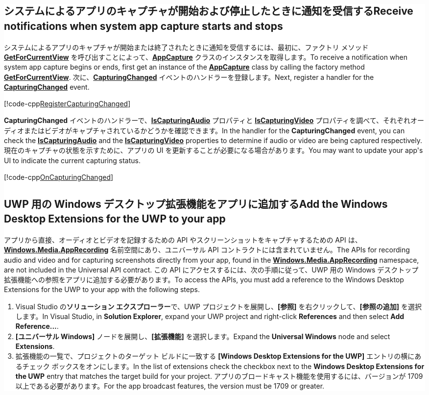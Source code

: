 
## <a name="receive-notifications-when-system-app-capture-starts-and-stops"></a><span data-ttu-id="27f3f-127">システムによるアプリのキャプチャが開始および停止したときに通知を受信する</span><span class="sxs-lookup"><span data-stu-id="27f3f-127">Receive notifications when system app capture starts and stops</span></span>
<span data-ttu-id="27f3f-128">システムによるアプリのキャプチャが開始または終了されたときに通知を受信するには、最初に、ファクトリ メソッド **[GetForCurrentView](https://docs.microsoft.com/uwp/api/windows.media.capture.appcapture.GetForCurrentView)** を呼び出すことによって、**[AppCapture](https://docs.microsoft.com/uwp/api/windows.media.capture.appcapture)** クラスのインスタンスを取得します。</span><span class="sxs-lookup"><span data-stu-id="27f3f-128">To receive a notification when system app capture begins or ends, first get an instance of the **[AppCapture](https://docs.microsoft.com/uwp/api/windows.media.capture.appcapture)** class by calling the factory method **[GetForCurrentView](https://docs.microsoft.com/uwp/api/windows.media.capture.appcapture.GetForCurrentView)**.</span></span> <span data-ttu-id="27f3f-129">次に、**[CapturingChanged](https://docs.microsoft.com/uwp/api/windows.media.capture.appcapture.CapturingChanged)** イベントのハンドラーを登録します。</span><span class="sxs-lookup"><span data-stu-id="27f3f-129">Next, register a handler for the **[CapturingChanged](https://docs.microsoft.com/uwp/api/windows.media.capture.appcapture.CapturingChanged)** event.</span></span>

[!code-cpp[RegisterCapturingChanged](./code/AppRecordingExample/cpp/AppRecordingExample/App.cpp#SnippetRegisterCapturingChanged)]

<span data-ttu-id="27f3f-130">**CapturingChanged** イベントのハンドラーで、**[IsCapturingAudio](https://docs.microsoft.com/uwp/api/windows.media.capture.appcapture.IsCapturingAudio)** プロパティと **[IsCapturingVideo](https://docs.microsoft.com/uwp/api/windows.media.capture.appcapture.IsCapturingVideo)** プロパティを調べて、それぞれオーディオまたはビデオがキャプチャされているかどうかを確認できます。</span><span class="sxs-lookup"><span data-stu-id="27f3f-130">In the handler for the **CapturingChanged** event, you can check the **[IsCapturingAudio](https://docs.microsoft.com/uwp/api/windows.media.capture.appcapture.IsCapturingAudio)** and the **[IsCapturingVideo](https://docs.microsoft.com/uwp/api/windows.media.capture.appcapture.IsCapturingVideo)** properties to determine if audio or video are being captured respectively.</span></span> <span data-ttu-id="27f3f-131">現在のキャプチャの状態を示すために、アプリの UI を更新することが必要になる場合があります。</span><span class="sxs-lookup"><span data-stu-id="27f3f-131">You may want to update your app's UI to indicate the current capturing status.</span></span>

[!code-cpp[OnCapturingChanged](./code/AppRecordingExample/cpp/AppRecordingExample/App.cpp#SnippetOnCapturingChanged)]

## <a name="add-the-windows-desktop-extensions-for-the-uwp-to-your-app"></a><span data-ttu-id="27f3f-132">UWP 用の Windows デスクトップ拡張機能をアプリに追加する</span><span class="sxs-lookup"><span data-stu-id="27f3f-132">Add the Windows Desktop Extensions for the UWP to your app</span></span>
<span data-ttu-id="27f3f-133">アプリから直接、オーディオとビデオを記録するための API やスクリーンショットをキャプチャするための API は、**[Windows.Media.AppRecording](https://docs.microsoft.com/uwp/api/windows.media.apprecording)** 名前空間にあり、ユニバーサル API コントラクトには含まれていません。</span><span class="sxs-lookup"><span data-stu-id="27f3f-133">The APIs for recording audio and video and for capturing screenshots directly from your app, found in the **[Windows.Media.AppRecording](https://docs.microsoft.com/uwp/api/windows.media.apprecording)** namespace, are not included in the Universal API contract.</span></span> <span data-ttu-id="27f3f-134">この API にアクセスするには、次の手順に従って、UWP 用の Windows デスクトップ拡張機能への参照をアプリに追加する必要があります。</span><span class="sxs-lookup"><span data-stu-id="27f3f-134">To access the APIs, you must add a reference to the Windows Desktop Extensions for the UWP to your app with the following steps.</span></span>

1. <span data-ttu-id="27f3f-135">Visual Studio の**ソリューション エクスプローラー**で、UWP プロジェクトを展開し、**[参照]** を右クリックして、**[参照の追加]** を選択します。</span><span class="sxs-lookup"><span data-stu-id="27f3f-135">In Visual Studio, in **Solution Explorer**, expand your UWP project and right-click **References** and then select **Add Reference...**.</span></span> 
2. <span data-ttu-id="27f3f-136">**[ユニバーサル Windows]** ノードを展開し、**[拡張機能]** を選択します。</span><span class="sxs-lookup"><span data-stu-id="27f3f-136">Expand the **Universal Windows** node and select **Extensions**.</span></span>
3. <span data-ttu-id="27f3f-137">拡張機能の一覧で、プロジェクトのターゲット ビルドに一致する **[Windows Desktop Extensions for the UWP]** エントリの横にあるチェック ボックスをオンにします。</span><span class="sxs-lookup"><span data-stu-id="27f3f-137">In the list of extensions check the checkbox next to the **Windows Desktop Extensions for the UWP** entry that matches the target build for your project.</span></span> <span data-ttu-id="27f3f-138">アプリのブロードキャスト機能を使用するには、バージョンが 1709 以上である必要があります。</span><span class="sxs-lookup"><span data-stu-id="27f3f-138">For the app broadcast features, the version must be 1709 or greater.</span></span>